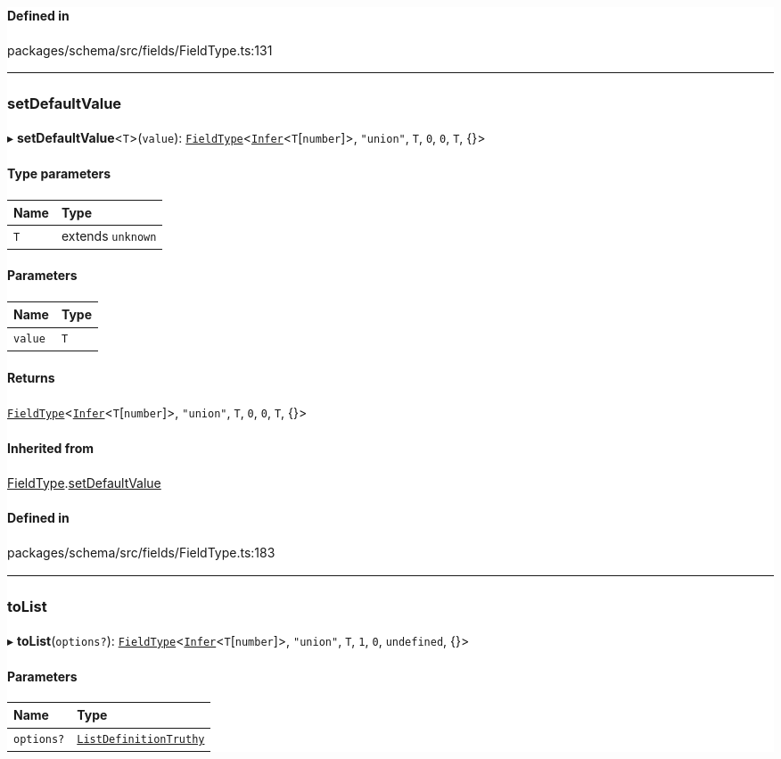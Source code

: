 #### Defined in

packages/schema/src/fields/FieldType.ts:131

___

### setDefaultValue

▸ **setDefaultValue**<`T`\>(`value`): [`FieldType`](Powership_Schema___A_Super_Portable_TypeScript_validation_library.FieldType.md)<[`Infer`](../modules/Powership_Schema___A_Super_Portable_TypeScript_validation_library.md#infer)<`T`[`number`]\>, ``"union"``, `T`, ``0``, ``0``, `T`, {}\>

#### Type parameters

| Name | Type |
| :------ | :------ |
| `T` | extends `unknown` |

#### Parameters

| Name | Type |
| :------ | :------ |
| `value` | `T` |

#### Returns

[`FieldType`](Powership_Schema___A_Super_Portable_TypeScript_validation_library.FieldType.md)<[`Infer`](../modules/Powership_Schema___A_Super_Portable_TypeScript_validation_library.md#infer)<`T`[`number`]\>, ``"union"``, `T`, ``0``, ``0``, `T`, {}\>

#### Inherited from

[FieldType](Powership_Schema___A_Super_Portable_TypeScript_validation_library.FieldType.md).[setDefaultValue](Powership_Schema___A_Super_Portable_TypeScript_validation_library.FieldType.md#setdefaultvalue)

#### Defined in

packages/schema/src/fields/FieldType.ts:183

___

### toList

▸ **toList**(`options?`): [`FieldType`](Powership_Schema___A_Super_Portable_TypeScript_validation_library.FieldType.md)<[`Infer`](../modules/Powership_Schema___A_Super_Portable_TypeScript_validation_library.md#infer)<`T`[`number`]\>, ``"union"``, `T`, ``1``, ``0``, `undefined`, {}\>

#### Parameters

| Name | Type |
| :------ | :------ |
| `options?` | [`ListDefinitionTruthy`](../modules/Powership_Schema___A_Super_Portable_TypeScript_validation_library.md#listdefinitiontruthy) |
